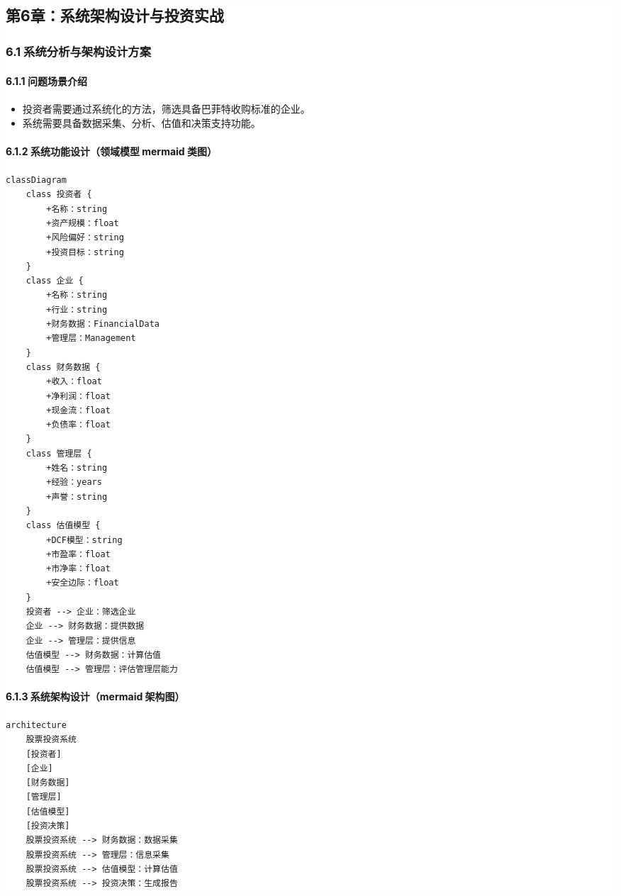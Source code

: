 ## 第6章：系统架构设计与投资实战

### 6.1 系统分析与架构设计方案

#### 6.1.1 问题场景介绍  
- 投资者需要通过系统化的方法，筛选具备巴菲特收购标准的企业。  
- 系统需要具备数据采集、分析、估值和决策支持功能。

#### 6.1.2 系统功能设计（领域模型 mermaid 类图）  

```mermaid
classDiagram
    class 投资者 {
        +名称：string
        +资产规模：float
        +风险偏好：string
        +投资目标：string
    }
    class 企业 {
        +名称：string
        +行业：string
        +财务数据：FinancialData
        +管理层：Management
    }
    class 财务数据 {
        +收入：float
        +净利润：float
        +现金流：float
        +负债率：float
    }
    class 管理层 {
        +姓名：string
        +经验：years
        +声誉：string
    }
    class 估值模型 {
        +DCF模型：string
        +市盈率：float
        +市净率：float
        +安全边际：float
    }
    投资者 --> 企业：筛选企业
    企业 --> 财务数据：提供数据
    企业 --> 管理层：提供信息
    估值模型 --> 财务数据：计算估值
    估值模型 --> 管理层：评估管理层能力
```

#### 6.1.3 系统架构设计（mermaid 架构图）  

```mermaid
architecture
    股票投资系统
    [投资者]
    [企业]
    [财务数据]
    [管理层]
    [估值模型]
    [投资决策]
    股票投资系统 --> 财务数据：数据采集
    股票投资系统 --> 管理层：信息采集
    股票投资系统 --> 估值模型：计算估值
    股票投资系统 --> 投资决策：生成报告
```
